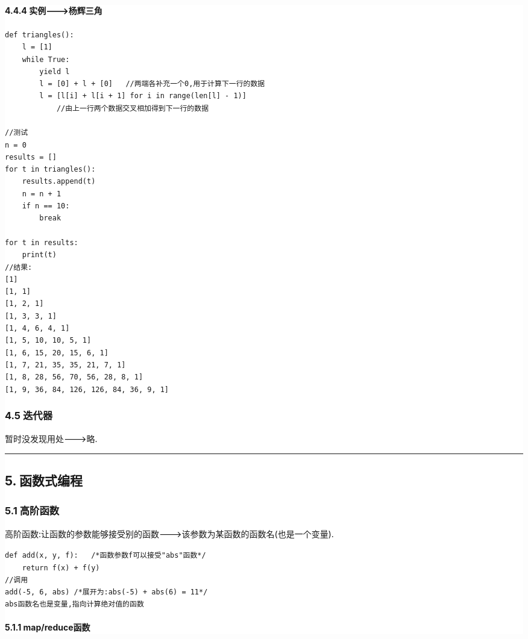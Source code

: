 #### 4.4.4 实例--->杨辉三角

	def triangles():
		l = [1]
		while True:
			yield l
			l = [0] + l + [0]	//两端各补充一个0,用于计算下一行的数据
			l = [l[i] + l[i + 1] for i in range(len[l] - 1)]
				//由上一行两个数据交叉相加得到下一行的数据
	
	//测试
	n = 0
	results = []
	for t in triangles():
		results.append(t)
		n = n + 1
		if n == 10:
			break
	
	for t in results:
		print(t)
	//结果:
	[1]
	[1, 1]
	[1, 2, 1]
	[1, 3, 3, 1]
	[1, 4, 6, 4, 1]
	[1, 5, 10, 10, 5, 1]
	[1, 6, 15, 20, 15, 6, 1]
	[1, 7, 21, 35, 35, 21, 7, 1]
	[1, 8, 28, 56, 70, 56, 28, 8, 1]
	[1, 9, 36, 84, 126, 126, 84, 36, 9, 1]

### 4.5 迭代器

暂时没发现用处--->略.

***

## 5. 函数式编程

### 5.1 高阶函数

高阶函数:让函数的参数能够接受别的函数--->该参数为某函数的函数名(也是一个变量).

	def add(x, y, f):	/*函数参数f可以接受"abs"函数*/
		return f(x) + f(y)
	//调用
	add(-5, 6, abs)	/*展开为:abs(-5) + abs(6) = 11*/
	abs函数名也是变量,指向计算绝对值的函数

#### 5.1.1 map/reduce函数
